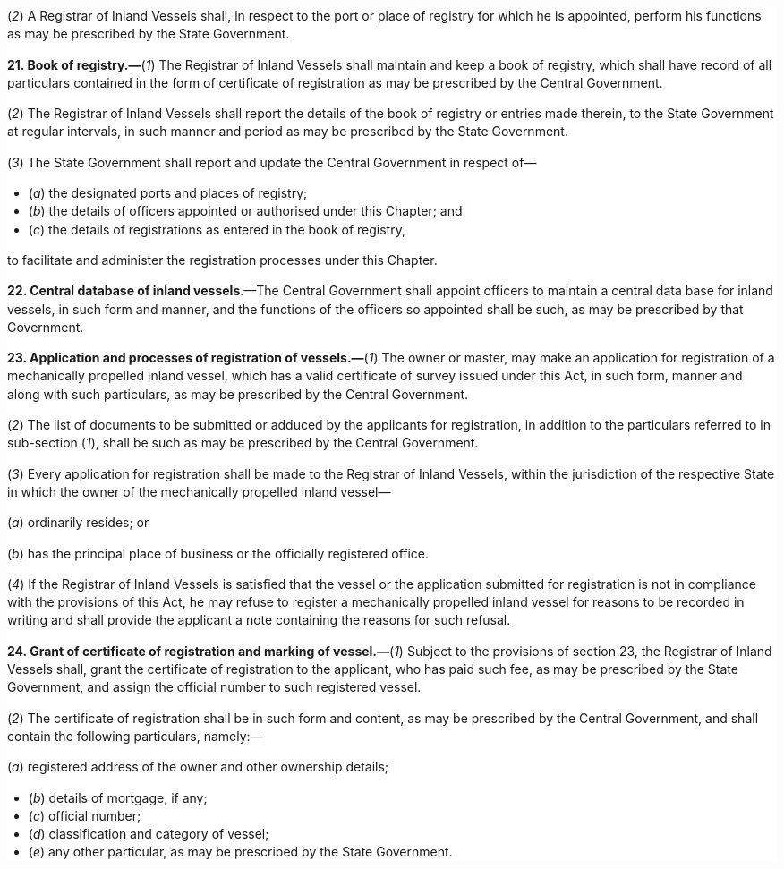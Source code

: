 (*2*) A Registrar of Inland Vessels shall, in respect to the port or place of registry for which he is appointed, perform his functions as may be prescribed by the State Government.

**21. Book of registry.—**(*1*) The Registrar of Inland Vessels shall maintain and keep a book of registry, which shall have record of all particulars contained in the form of certificate of registration as may be prescribed by the Central Government.

(*2*) The Registrar of Inland Vessels shall report the details of the book of registry or entries made therein, to the State Government at regular intervals, in such manner and period as may be prescribed by the State Government.

(*3*) The State Government shall report and update the Central Government in respect of—

- (*a*) the designated ports and places of registry;
- (*b*) the details of officers appointed or authorised under this Chapter; and
- (*c*) the details of registrations as entered in the book of registry,

to facilitate and administer the registration processes under this Chapter.

**22. Central database of inland vessels**.—The Central Government shall appoint officers to maintain a central data base for inland vessels, in such form and manner, and the functions of the officers so appointed shall be such, as may be prescribed by that Government.

**23. Application and processes of registration of vessels.—**(*1*) The owner or master, may make an application for registration of a mechanically propelled inland vessel, which has a valid certificate of survey issued under this Act, in such form, manner and along with such particulars, as may be prescribed by the Central Government.

(*2*) The list of documents to be submitted or adduced by the applicants for registration, in addition to the particulars referred to in sub-section (*1*), shall be such as may be prescribed by the Central Government.

(*3*) Every application for registration shall be made to the Registrar of Inland Vessels, within the jurisdiction of the respective State in which the owner of the mechanically propelled inland vessel—

(*a*) ordinarily resides; or

(*b*) has the principal place of business or the officially registered office.

(*4*) If the Registrar of Inland Vessels is satisfied that the vessel or the application submitted for registration is not in compliance with the provisions of this Act, he may refuse to register a mechanically propelled inland vessel for reasons to be recorded in writing and shall provide the applicant a note containing the reasons for such refusal.

**24. Grant of certificate of registration and marking of vessel.—**(*1*) Subject to the provisions of section 23, the Registrar of Inland Vessels shall, grant the certificate of registration to the applicant, who has paid such fee, as may be prescribed by the State Government, and assign the official number to such registered vessel.

(*2*) The certificate of registration shall be in such form and content, as may be prescribed by the Central Government, and shall contain the following particulars, namely:—

(*a*) registered address of the owner and other ownership details;

- (*b*) details of mortgage, if any;
- (*c*) official number;
- (*d*) classification and category of vessel;
- (*e*) any other particular, as may be prescribed by the State Government.
